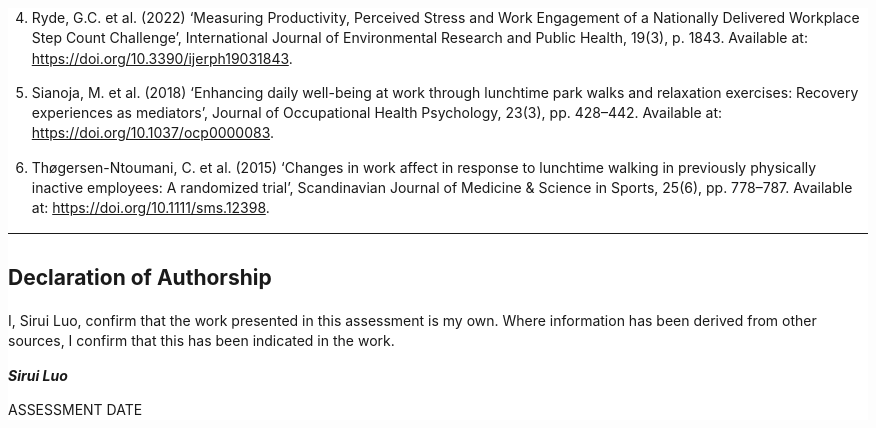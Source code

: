 4. Ryde, G.C. et al. (2022) ‘Measuring Productivity, Perceived Stress and Work Engagement of a Nationally Delivered Workplace Step Count Challenge’, International Journal of Environmental Research and Public Health, 19(3), p. 1843. Available at: https://doi.org/10.3390/ijerph19031843.

5. Sianoja, M. et al. (2018) ‘Enhancing daily well-being at work through lunchtime park walks and relaxation exercises: Recovery experiences as mediators’, Journal of Occupational Health Psychology, 23(3), pp. 428–442. Available at: https://doi.org/10.1037/ocp0000083.

6. Thøgersen-Ntoumani, C. et al. (2015) ‘Changes in work affect in response to lunchtime walking in previously physically inactive employees: A randomized trial’, Scandinavian Journal of Medicine & Science in Sports, 25(6), pp. 778–787. Available at: https://doi.org/10.1111/sms.12398.


----

## Declaration of Authorship

I, Sirui Luo, confirm that the work presented in this assessment is my own. Where information has been derived from other sources, I confirm that this has been indicated in the work.


***Sirui Luo***

ASSESSMENT DATE
